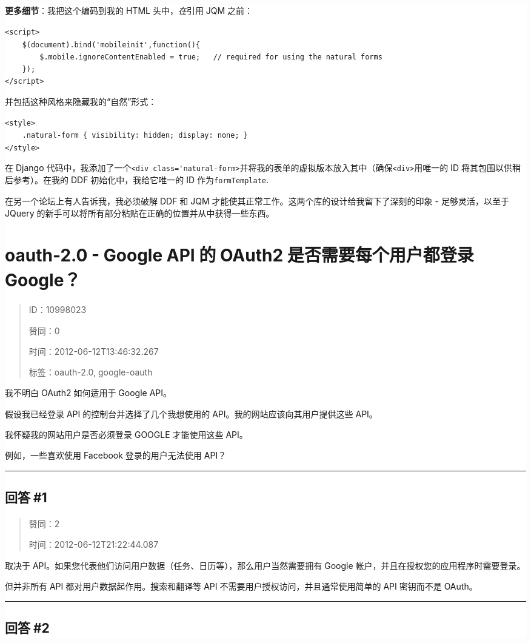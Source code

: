 **更多细节**：我把这个编码到我的 HTML 头中，*在*引用 JQM 之前：

```
<script>
    $(document).bind('mobileinit',function(){
        $.mobile.ignoreContentEnabled = true;   // required for using the natural forms
    });
</script> 
```

并包括这种风格来隐藏我的“自然”形式：

```
<style>
    .natural-form { visibility: hidden; display: none; }
</style> 
```

在 Django 代码中，我添加了一个`<div class='natural-form>`并将我的表单的虚拟版本放入其中（确保`<div>`用唯一的 ID 将其包围以供稍后参考）。在我的 DDF 初始化中，我给它唯一的 ID 作为`formTemplate`.

在另一个论坛上有人告诉我，我必须破解 DDF 和 JQM 才能使其正常工作。这两个库的设计给我留下了深刻的印象 - 足够灵活，以至于 JQuery 的新手可以将所有部分粘贴在正确的位置并从中获得一些东西。

# oauth-2.0 - Google API 的 OAuth2 是否需要每个用户都登录 Google？

> ID：10998023
> 
> 赞同：0
> 
> 时间：2012-06-12T13:46:32.267
> 
> 标签：oauth-2.0, google-oauth

我不明白 OAuth2 如何适用于 Google API。

假设我已经登录 API 的控制台并选择了几个我想使用的 API。我的网站应该向其用户提供这些 API。

我怀疑我的网站用户是否必须登录 GOOGLE 才能使用这些 API。

例如，一些喜欢使用 Facebook 登录的用户无法使用 API？

* * *

## 回答 #1

> 赞同：2
> 
> 时间：2012-06-12T21:22:44.087

取决于 API。如果您代表他们访问用户数据（任务、日历等），那么用户当然需要拥有 Google 帐户，并且在授权您的应用程序时需要登录。

但并非所有 API 都对用户数据起作用。搜索和翻译等 API 不需要用户授权访问，并且通常使用简单的 API 密钥而不是 OAuth。

* * *

## 回答 #2
